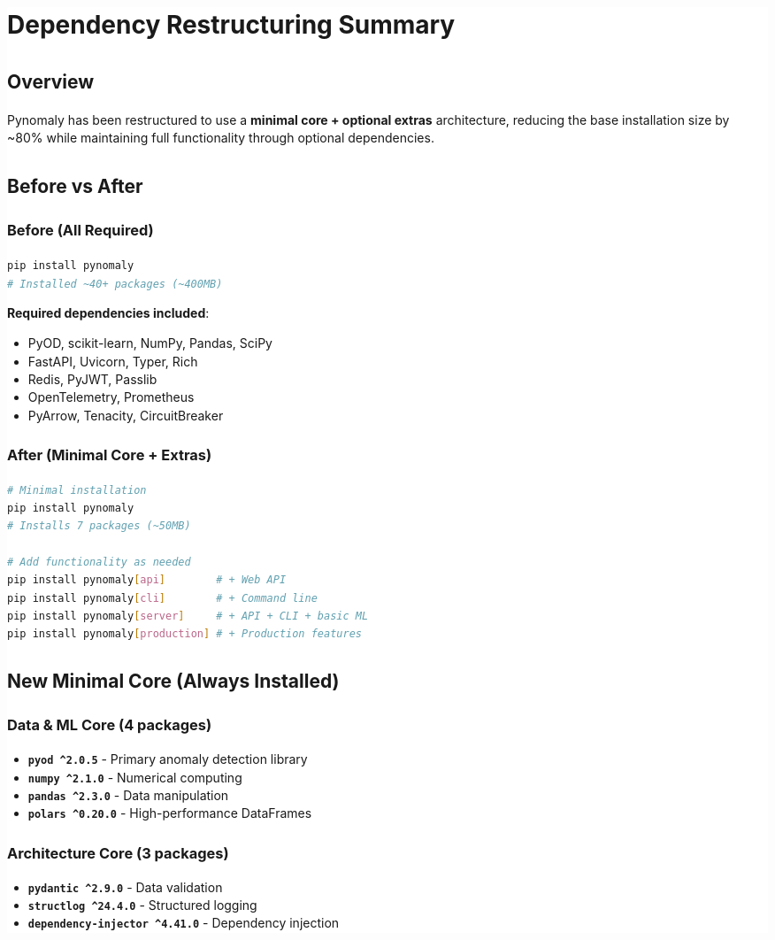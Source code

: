 # Dependency Restructuring Summary

## Overview

Pynomaly has been restructured to use a **minimal core + optional extras** architecture, reducing the base installation size by ~80% while maintaining full functionality through optional dependencies.

## Before vs After

### Before (All Required)
```bash
pip install pynomaly
# Installed ~40+ packages (~400MB)
```

**Required dependencies included**:
- PyOD, scikit-learn, NumPy, Pandas, SciPy
- FastAPI, Uvicorn, Typer, Rich
- Redis, PyJWT, Passlib
- OpenTelemetry, Prometheus
- PyArrow, Tenacity, CircuitBreaker

### After (Minimal Core + Extras)
```bash
# Minimal installation
pip install pynomaly
# Installs 7 packages (~50MB)

# Add functionality as needed
pip install pynomaly[api]        # + Web API
pip install pynomaly[cli]        # + Command line
pip install pynomaly[server]     # + API + CLI + basic ML
pip install pynomaly[production] # + Production features
```

## New Minimal Core (Always Installed)

### Data & ML Core (4 packages)
- **`pyod ^2.0.5`** - Primary anomaly detection library
- **`numpy ^2.1.0`** - Numerical computing 
- **`pandas ^2.3.0`** - Data manipulation
- **`polars ^0.20.0`** - High-performance DataFrames

### Architecture Core (3 packages)
- **`pydantic ^2.9.0`** - Data validation
- **`structlog ^24.4.0`** - Structured logging
- **`dependency-injector ^4.41.0`** - Dependency injection
